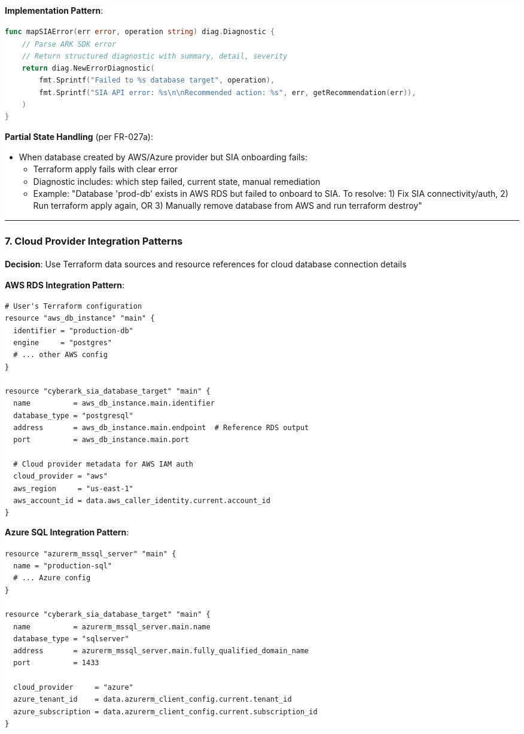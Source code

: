 **Implementation Pattern**:
```go
func mapSIAError(err error, operation string) diag.Diagnostic {
    // Parse ARK SDK error
    // Return structured diagnostic with summary, detail, severity
    return diag.NewErrorDiagnostic(
        fmt.Sprintf("Failed to %s database target", operation),
        fmt.Sprintf("SIA API error: %s\n\nRecommended action: %s", err, getRecommendation(err)),
    )
}
```

**Partial State Handling** (per FR-027a):
- When database created by AWS/Azure provider but SIA onboarding fails:
  - Terraform apply fails with clear error
  - Diagnostic includes: which step failed, current state, manual remediation
  - Example: "Database 'prod-db' exists in AWS RDS but failed to onboard to SIA. To resolve: 1) Fix SIA connectivity/auth, 2) Run terraform apply again, OR 3) Manually remove database from AWS and run terraform destroy"

---

### 7. Cloud Provider Integration Patterns

**Decision**: Use Terraform data sources and resource references for cloud database connection details

**AWS RDS Integration Pattern**:
```hcl
# User's Terraform configuration
resource "aws_db_instance" "main" {
  identifier = "production-db"
  engine     = "postgres"
  # ... other AWS config
}

resource "cyberark_sia_database_target" "main" {
  name          = aws_db_instance.main.identifier
  database_type = "postgresql"
  address       = aws_db_instance.main.endpoint  # Reference RDS output
  port          = aws_db_instance.main.port

  # Cloud provider metadata for AWS IAM auth
  cloud_provider = "aws"
  aws_region     = "us-east-1"
  aws_account_id = data.aws_caller_identity.current.account_id
}
```

**Azure SQL Integration Pattern**:
```hcl
resource "azurerm_mssql_server" "main" {
  name = "production-sql"
  # ... Azure config
}

resource "cyberark_sia_database_target" "main" {
  name          = azurerm_mssql_server.main.name
  database_type = "sqlserver"
  address       = azurerm_mssql_server.main.fully_qualified_domain_name
  port          = 1433

  cloud_provider     = "azure"
  azure_tenant_id    = data.azurerm_client_config.current.tenant_id
  azure_subscription = data.azurerm_client_config.current.subscription_id
}
```